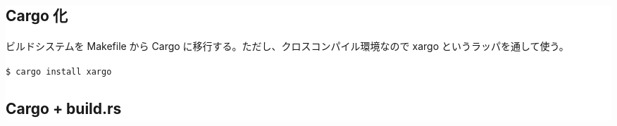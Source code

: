 
## Cargo 化

ビルドシステムを Makefile から Cargo に移行する。ただし、クロスコンパイル環境なので xargo というラッパを通して使う。

```
$ cargo install xargo
```


## Cargo + build.rs